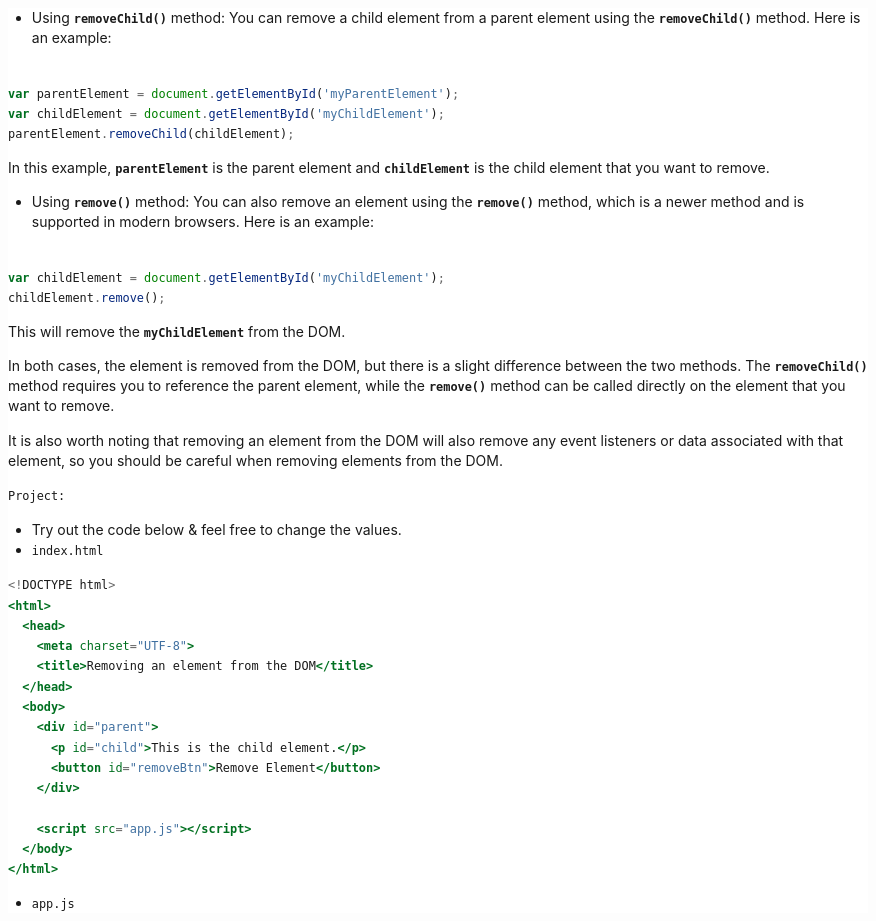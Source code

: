 - Using **`removeChild()`** method: You can remove a child element from a parent element using the **`removeChild()`** method. Here is an example:

```jsx

var parentElement = document.getElementById('myParentElement');
var childElement = document.getElementById('myChildElement');
parentElement.removeChild(childElement);

```

In this example, **`parentElement`** is the parent element and **`childElement`** is the child element that you want to remove.

- Using **`remove()`** method: You can also remove an element using the **`remove()`** method, which is a newer method and is supported in modern browsers. Here is an example:

```jsx

var childElement = document.getElementById('myChildElement');
childElement.remove();

```

This will remove the **`myChildElement`** from the DOM.

In both cases, the element is removed from the DOM, but there is a slight difference between the two methods. The **`removeChild()`** method requires you to reference the parent element, while the **`remove()`** method can be called directly on the element that you want to remove.

It is also worth noting that removing an element from the DOM will also remove any event listeners or data associated with that element, so you should be careful when removing elements from the DOM.

`Project:`

- Try out the code below & feel free to change the values.
- `index.html`

```jsx
<!DOCTYPE html>
<html>
  <head>
    <meta charset="UTF-8">
    <title>Removing an element from the DOM</title>
  </head>
  <body>
    <div id="parent">
      <p id="child">This is the child element.</p>
      <button id="removeBtn">Remove Element</button>
    </div>
    
    <script src="app.js"></script>
  </body>
</html>
```

- `app.js`
